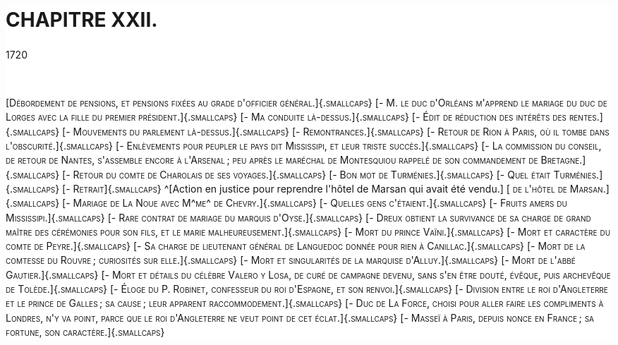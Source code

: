 # CHAPITRE XXII.

1720

<p> </p>

<span style="font-variant:small-caps;display:inline;">[Débordement de pensions, et pensions fixées au grade d'officier général.]{.smallcaps}</span>
<span style="font-variant:small-caps;display:inline;">[- M. le duc d'Orléans m'apprend le mariage du duc de Lorges avec la fille du premier président.]{.smallcaps}</span>
<span style="font-variant:small-caps;display:inline;">[- Ma conduite là-dessus.]{.smallcaps}</span>
<span style="font-variant:small-caps;display:inline;">[- Édit de réduction des intérêts des rentes.]{.smallcaps}</span>
<span style="font-variant:small-caps;display:inline;">[- Mouvements du parlement là-dessus.]{.smallcaps}</span>
<span style="font-variant:small-caps;display:inline;">[- Remontrances.]{.smallcaps}</span>
<span style="font-variant:small-caps;display:inline;">[- Retour de Rion à Paris, où il tombe dans l'obscurité.]{.smallcaps}</span>
<span style="font-variant:small-caps;display:inline;">[- Enlèvements pour peupler le pays dit Mississipi, et leur triste succès.]{.smallcaps}</span>
<span style="font-variant:small-caps;display:inline;">[- La commission du conseil, de retour de Nantes, s'assemble encore à l'Arsenal ; peu après le maréchal de Montesquiou rappelé de son commandement de Bretagne.]{.smallcaps}</span>
<span style="font-variant:small-caps;display:inline;">[- Retour du comte de Charolais de ses voyages.]{.smallcaps}</span>
<span style="font-variant:small-caps;display:inline;">[- Bon mot de Turménies.]{.smallcaps}</span>
<span style="font-variant:small-caps;display:inline;">[- Quel était Turménies.]{.smallcaps}</span>
<span style="font-variant:small-caps;display:inline;">[- Retrait]{.smallcaps}</span>
^[Action en justice pour reprendre l'hôtel de Marsan qui avait été vendu.]
<span style="font-variant:small-caps;display:inline;">[ de l'hôtel de Marsan.]{.smallcaps}</span>
<span style="font-variant:small-caps;display:inline;">[- Mariage de La Noue avec M^me^ de Chevry.]{.smallcaps}</span>
<span style="font-variant:small-caps;display:inline;">[- Quelles gens c'étaient.]{.smallcaps}</span>
<span style="font-variant:small-caps;display:inline;">[- Fruits amers du Mississipi.]{.smallcaps}</span>
<span style="font-variant:small-caps;display:inline;">[- Rare contrat de mariage du marquis d'Oyse.]{.smallcaps}</span>
<span style="font-variant:small-caps;display:inline;">[- Dreux obtient la survivance de sa charge de grand maître des cérémonies pour son fils, et le marie malheureusement.]{.smallcaps}</span>
<span style="font-variant:small-caps;display:inline;">[- Mort du prince Vaïni.]{.smallcaps}</span>
<span style="font-variant:small-caps;display:inline;">[- Mort et caractère du comte de Peyre.]{.smallcaps}</span>
<span style="font-variant:small-caps;display:inline;">[- Sa charge de lieutenant général de Languedoc donnée pour rien à Canillac.]{.smallcaps}</span>
<span style="font-variant:small-caps;display:inline;">[- Mort de la comtesse du Rouvre ; curiosités sur elle.]{.smallcaps}</span>
<span style="font-variant:small-caps;display:inline;">[- Mort et singularités de la marquise d'Alluy.]{.smallcaps}</span>
<span style="font-variant:small-caps;display:inline;">[- Mort de l'abbé Gautier.]{.smallcaps}</span>
<span style="font-variant:small-caps;display:inline;">[- Mort et détails du célèbre Valero y Losa, de curé de campagne devenu, sans s'en être douté, évêque, puis archevêque de Tolède.]{.smallcaps}</span>
<span style="font-variant:small-caps;display:inline;">[- Éloge du P. Robinet, confesseur du roi d'Espagne, et son renvoi.]{.smallcaps}</span>
<span style="font-variant:small-caps;display:inline;">[- Division entre le roi d'Angleterre et le prince de Galles ; sa cause ; leur apparent raccommodement.]{.smallcaps}</span>
<span style="font-variant:small-caps;display:inline;">[- Duc de La Force, choisi pour aller faire les compliments à Londres, n'y va point, parce que le roi d'Angleterre ne veut point de cet éclat.]{.smallcaps}</span>
<span style="font-variant:small-caps;display:inline;">[- Masseï à Paris, depuis nonce en France ; sa fortune, son caractère.]{.smallcaps}</span>
